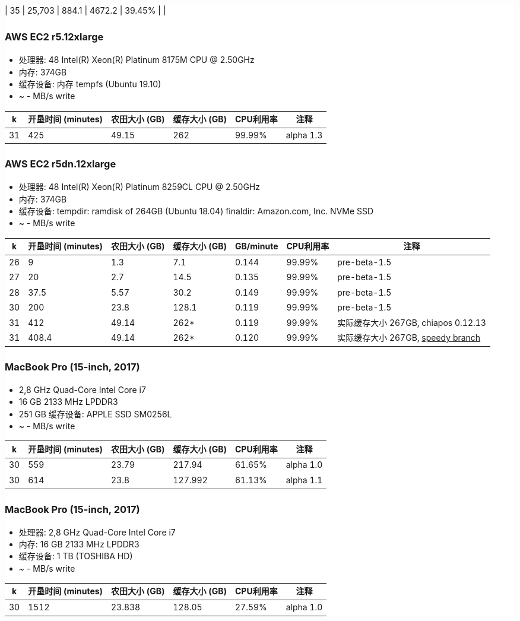 | 35  | 25,703  | 884.1  | 4672.2  | 39.45%  | |

### AWS EC2 r5.12xlarge
* 处理器: 48 Intel(R) Xeon(R) Platinum 8175M CPU @ 2.50GHz
* 内存: 374GB
* 缓存设备: 内存 tempfs (Ubuntu 19.10)
* ~ - MB/s write

| k  |  开垦时间 (minutes) | 农田大小 (GB)  | 缓存大小 (GB)  | CPU利用率  | 注释 |
|---|---|---|---|---|---|
| 31  |  425 | 49.15  | 262  | 99.99%  | alpha 1.3 |    |

### AWS EC2 r5dn.12xlarge
* 处理器: 48 Intel(R) Xeon(R) Platinum 8259CL CPU @ 2.50GHz
* 内存: 374GB
* 缓存设备: tempdir: ramdisk of 264GB (Ubuntu 18.04) finaldir: Amazon.com, Inc. NVMe SSD
* ~ - MB/s write

| k  |  开垦时间 (minutes) | 农田大小 (GB)  | 缓存大小 (GB)  |  GB/minute |  CPU利用率 | 注释         |
| ---|  ---                 |       ---       |    ---        |     ---    |  ---             |    ---       |
| 26 |    9                 |     1.3         |      7.1      |   0.144    |    99.99%        | pre-beta-1.5 |
| 27 |    20                |     2.7         |      14.5     |   0.135    |    99.99%        | pre-beta-1.5 |
| 28 |    37.5              |     5.57        |      30.2     |   0.149    |    99.99%        | pre-beta-1.5 |
| 30 |    200               |     23.8        |      128.1    |   0.119    |    99.99%        | pre-beta-1.5 |
| 31 |    412               |     49.14       |      262*     |   0.119    |    99.99%        | 实际缓存大小 267GB, chiapos 0.12.13 |
| 31 |    408.4             |     49.14       |      262*     |   0.120    |    99.99%        | 实际缓存大小 267GB, [speedy branch](https://github.com/Chia-Network/chiapos/commit/9200540e7e0a0e7cdbf307ef84a4f8e19cf33403) |

### MacBook Pro (15-inch, 2017)
* 2,8 GHz Quad-Core Intel Core i7
* 16 GB 2133 MHz LPDDR3
* 251 GB 缓存设备: APPLE SSD SM0256L
* ~ - MB/s write

| k  |  开垦时间 (minutes) | 农田大小 (GB)  | 缓存大小 (GB)  | CPU利用率  | 注释 |
|---|---|---|---|---|---|
| 30  |  559 | 23.79  | 217.94  | 61.65%  | alpha 1.0 |
| 30  | 614  | 23.8  | 127.992  | 61.13%  | alpha 1.1 |

### MacBook Pro (15-inch, 2017)
* 处理器: 2,8 GHz Quad-Core Intel Core i7
* 内存: 16 GB 2133 MHz LPDDR3
* 缓存设备: 1 TB (TOSHIBA HD)
* ~ - MB/s write

| k  |  开垦时间 (minutes) | 农田大小 (GB)  | 缓存大小 (GB)  | CPU利用率  | 注释 |
|---|---|---|---|---|---|
| 30  |  1512 | 23.838  | 128.05  | 27.59%  | alpha 1.0 |    |
